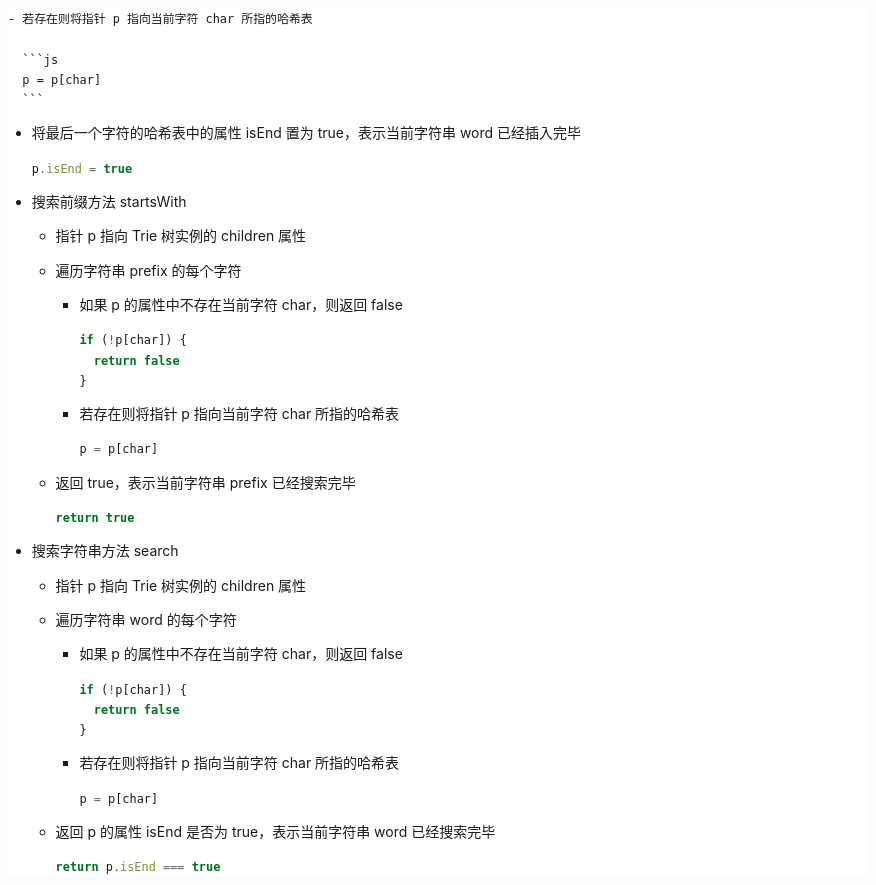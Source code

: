     - 若存在则将指针 p 指向当前字符 char 所指的哈希表

      ```js
      p = p[char]
      ```

  - 将最后一个字符的哈希表中的属性 isEnd 置为 true，表示当前字符串 word 已经插入完毕

    ```js
    p.isEnd = true
    ```

- 搜索前缀方法 startsWith

  - 指针 p 指向 Trie 树实例的 children 属性

  - 遍历字符串 prefix 的每个字符

    - 如果 p 的属性中不存在当前字符 char，则返回 false

      ```js
      if (!p[char]) {
        return false
      }
      ```

    - 若存在则将指针 p 指向当前字符 char 所指的哈希表

      ```js
      p = p[char]
      ```

  - 返回 true，表示当前字符串 prefix 已经搜索完毕

    ```js
    return true
    ```

- 搜索字符串方法 search

  - 指针 p 指向 Trie 树实例的 children 属性

  - 遍历字符串 word 的每个字符

    - 如果 p 的属性中不存在当前字符 char，则返回 false

      ```js
      if (!p[char]) {
        return false
      }
      ```

    - 若存在则将指针 p 指向当前字符 char 所指的哈希表

      ```js
      p = p[char]
      ```

  - 返回 p 的属性 isEnd 是否为 true，表示当前字符串 word 已经搜索完毕

    ```js
    return p.isEnd === true
    ```
